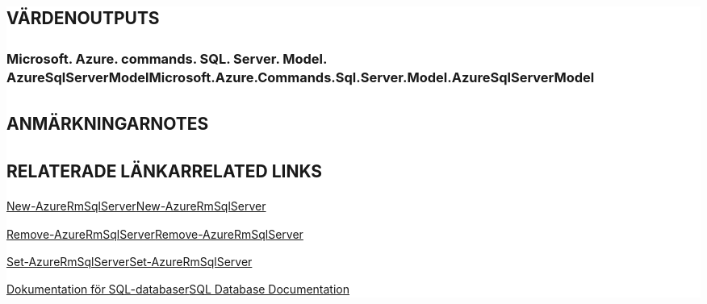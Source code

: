 ## <span data-ttu-id="3c55b-133">VÄRDEN</span><span class="sxs-lookup"><span data-stu-id="3c55b-133">OUTPUTS</span></span>

### <span data-ttu-id="3c55b-134">Microsoft. Azure. commands. SQL. Server. Model. AzureSqlServerModel</span><span class="sxs-lookup"><span data-stu-id="3c55b-134">Microsoft.Azure.Commands.Sql.Server.Model.AzureSqlServerModel</span></span>

## <span data-ttu-id="3c55b-135">ANMÄRKNINGAR</span><span class="sxs-lookup"><span data-stu-id="3c55b-135">NOTES</span></span>

## <span data-ttu-id="3c55b-136">RELATERADE LÄNKAR</span><span class="sxs-lookup"><span data-stu-id="3c55b-136">RELATED LINKS</span></span>

[<span data-ttu-id="3c55b-137">New-AzureRmSqlServer</span><span class="sxs-lookup"><span data-stu-id="3c55b-137">New-AzureRmSqlServer</span></span>](./New-AzureRmSqlServer.md)

[<span data-ttu-id="3c55b-138">Remove-AzureRmSqlServer</span><span class="sxs-lookup"><span data-stu-id="3c55b-138">Remove-AzureRmSqlServer</span></span>](./Remove-AzureRmSqlServer.md)

[<span data-ttu-id="3c55b-139">Set-AzureRmSqlServer</span><span class="sxs-lookup"><span data-stu-id="3c55b-139">Set-AzureRmSqlServer</span></span>](./Set-AzureRmSqlServer.md)

[<span data-ttu-id="3c55b-140">Dokumentation för SQL-databaser</span><span class="sxs-lookup"><span data-stu-id="3c55b-140">SQL Database Documentation</span></span>](https://docs.microsoft.com/azure/sql-database/)


